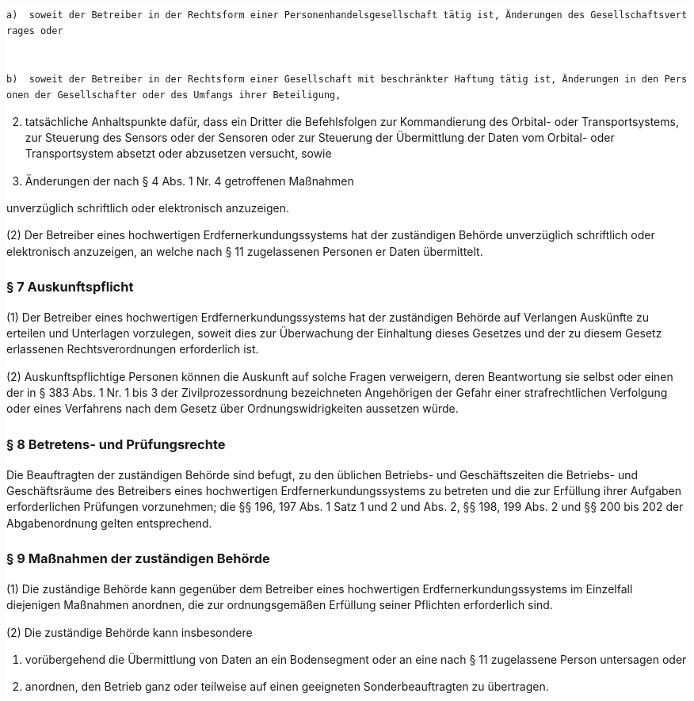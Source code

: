     a)  soweit der Betreiber in der Rechtsform einer Personenhandelsgesellschaft tätig ist, Änderungen des Gesellschaftsvertrages oder


    b)  soweit der Betreiber in der Rechtsform einer Gesellschaft mit beschränkter Haftung tätig ist, Änderungen in den Personen der Gesellschafter oder des Umfangs ihrer Beteiligung,





2.  tatsächliche Anhaltspunkte dafür, dass ein Dritter die Befehlsfolgen zur Kommandierung des Orbital- oder Transportsystems, zur Steuerung des Sensors oder der Sensoren oder zur Steuerung der Übermittlung der Daten vom Orbital- oder Transportsystem absetzt oder abzusetzen versucht, sowie


3.  Änderungen der nach § 4 Abs. 1 Nr. 4 getroffenen Maßnahmen



unverzüglich schriftlich oder elektronisch anzuzeigen.

(2) Der Betreiber eines hochwertigen Erdfernerkundungssystems hat der zuständigen Behörde unverzüglich schriftlich oder elektronisch anzuzeigen, an welche nach § 11 zugelassenen Personen er Daten übermittelt.


### § 7 Auskunftspflicht

(1) Der Betreiber eines hochwertigen Erdfernerkundungssystems hat der zuständigen Behörde auf Verlangen Auskünfte zu erteilen und Unterlagen vorzulegen, soweit dies zur Überwachung der Einhaltung dieses Gesetzes und der zu diesem Gesetz erlassenen Rechtsverordnungen erforderlich ist.

(2) Auskunftspflichtige Personen können die Auskunft auf solche Fragen verweigern, deren Beantwortung sie selbst oder einen der in § 383 Abs. 1 Nr. 1 bis 3 der Zivilprozessordnung bezeichneten Angehörigen der Gefahr einer strafrechtlichen Verfolgung oder eines Verfahrens nach dem Gesetz über Ordnungswidrigkeiten aussetzen würde.


### § 8 Betretens- und Prüfungsrechte

Die Beauftragten der zuständigen Behörde sind befugt, zu den üblichen Betriebs- und Geschäftszeiten die Betriebs- und Geschäftsräume des Betreibers eines hochwertigen Erdfernerkundungssystems zu betreten und die zur Erfüllung ihrer Aufgaben erforderlichen Prüfungen vorzunehmen; die §§ 196, 197 Abs. 1 Satz 1 und 2 und Abs. 2, §§ 198, 199 Abs. 2 und §§ 200 bis 202 der Abgabenordnung gelten entsprechend.


### § 9 Maßnahmen der zuständigen Behörde

(1) Die zuständige Behörde kann gegenüber dem Betreiber eines hochwertigen Erdfernerkundungssystems im Einzelfall diejenigen Maßnahmen anordnen, die zur ordnungsgemäßen Erfüllung seiner Pflichten erforderlich sind.

(2) Die zuständige Behörde kann insbesondere

1.  vorübergehend die Übermittlung von Daten an ein Bodensegment oder an eine nach § 11 zugelassene Person untersagen oder


2.  anordnen, den Betrieb ganz oder teilweise auf einen geeigneten Sonderbeauftragten zu übertragen.
